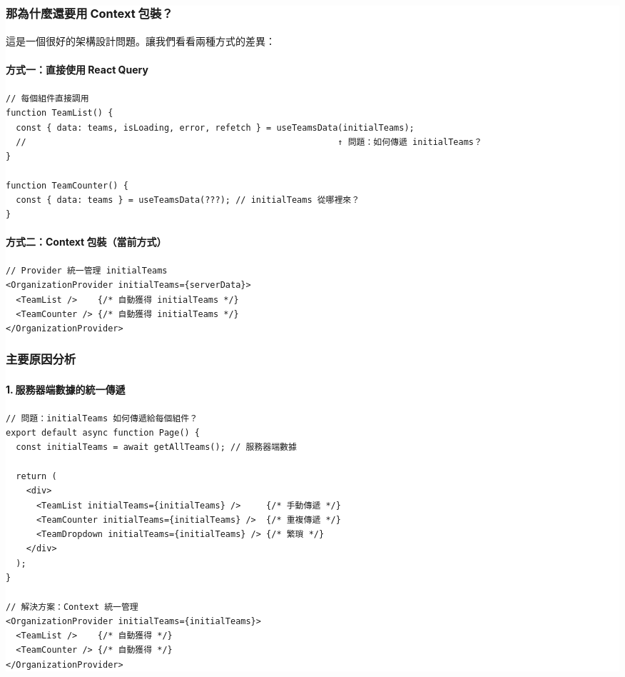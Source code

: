 ```tsx
```

### 那為什麼還要用 Context 包裝？

這是一個很好的架構設計問題。讓我們看看兩種方式的差異：

#### 方式一：直接使用 React Query
```tsx
// 每個組件直接調用
function TeamList() {
  const { data: teams, isLoading, error, refetch } = useTeamsData(initialTeams);
  //                                                             ↑ 問題：如何傳遞 initialTeams？
}

function TeamCounter() {
  const { data: teams } = useTeamsData(???); // initialTeams 從哪裡來？
}
```

#### 方式二：Context 包裝（當前方式）
```tsx
// Provider 統一管理 initialTeams
<OrganizationProvider initialTeams={serverData}>
  <TeamList />    {/* 自動獲得 initialTeams */}
  <TeamCounter /> {/* 自動獲得 initialTeams */}
</OrganizationProvider>
```

### 主要原因分析

#### 1. **服務器端數據的統一傳遞**
```tsx
// 問題：initialTeams 如何傳遞給每個組件？
export default async function Page() {
  const initialTeams = await getAllTeams(); // 服務器端數據

  return (
    <div>
      <TeamList initialTeams={initialTeams} />     {/* 手動傳遞 */}
      <TeamCounter initialTeams={initialTeams} />  {/* 重複傳遞 */}
      <TeamDropdown initialTeams={initialTeams} /> {/* 繁瑣 */}
    </div>
  );
}

// 解決方案：Context 統一管理
<OrganizationProvider initialTeams={initialTeams}>
  <TeamList />    {/* 自動獲得 */}
  <TeamCounter /> {/* 自動獲得 */}
</OrganizationProvider>
```
